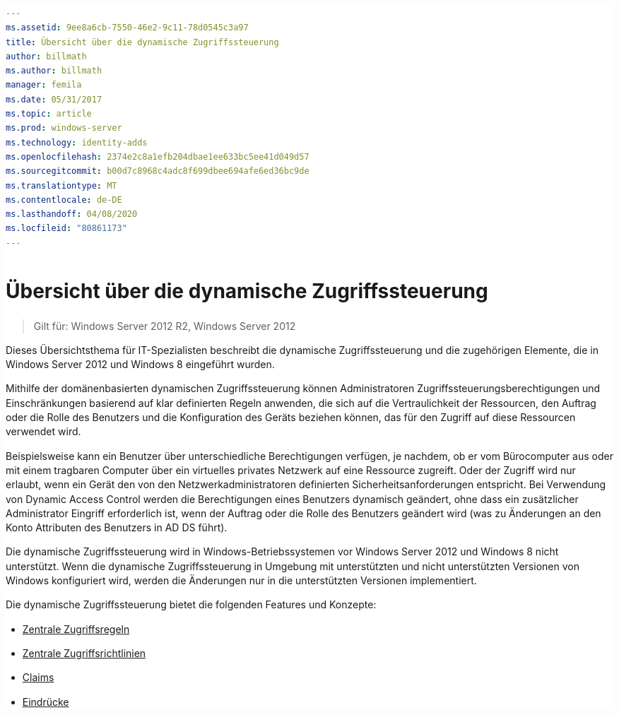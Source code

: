 ```yaml
---
ms.assetid: 9ee8a6cb-7550-46e2-9c11-78d0545c3a97
title: Übersicht über die dynamische Zugriffssteuerung
author: billmath
ms.author: billmath
manager: femila
ms.date: 05/31/2017
ms.topic: article
ms.prod: windows-server
ms.technology: identity-adds
ms.openlocfilehash: 2374e2c8a1efb204dbae1ee633bc5ee41d049d57
ms.sourcegitcommit: b00d7c8968c4adc8f699dbee694afe6ed36bc9de
ms.translationtype: MT
ms.contentlocale: de-DE
ms.lasthandoff: 04/08/2020
ms.locfileid: "80861173"
---
```

# <a name="dynamic-access-control-overview"></a>Übersicht über die dynamische Zugriffssteuerung

>Gilt für: Windows Server 2012 R2, Windows Server 2012

Dieses Übersichtsthema für IT-Spezialisten beschreibt die dynamische Zugriffssteuerung und die zugehörigen Elemente, die in Windows Server 2012 und Windows 8 eingeführt wurden.  
  
Mithilfe der domänenbasierten dynamischen Zugriffssteuerung können Administratoren Zugriffssteuerungsberechtigungen und Einschränkungen basierend auf klar definierten Regeln anwenden, die sich auf die Vertraulichkeit der Ressourcen, den Auftrag oder die Rolle des Benutzers und die Konfiguration des Geräts beziehen können, das für den Zugriff auf diese Ressourcen verwendet wird.  
  
Beispielsweise kann ein Benutzer über unterschiedliche Berechtigungen verfügen, je nachdem, ob er vom Bürocomputer aus oder mit einem tragbaren Computer über ein virtuelles privates Netzwerk auf eine Ressource zugreift. Oder der Zugriff wird nur erlaubt, wenn ein Gerät den von den Netzwerkadministratoren definierten Sicherheitsanforderungen entspricht. Bei Verwendung von Dynamic Access Control werden die Berechtigungen eines Benutzers dynamisch geändert, ohne dass ein zusätzlicher Administrator Eingriff erforderlich ist, wenn der Auftrag oder die Rolle des Benutzers geändert wird (was zu Änderungen an den Konto Attributen des Benutzers in AD DS führt).  
  
Die dynamische Zugriffssteuerung wird in Windows-Betriebssystemen vor Windows Server 2012 und Windows 8 nicht unterstützt. Wenn die dynamische Zugriffssteuerung in Umgebung mit unterstützten und nicht unterstützten Versionen von Windows konfiguriert wird, werden die Änderungen nur in die unterstützten Versionen implementiert.  
  
Die dynamische Zugriffssteuerung bietet die folgenden Features und Konzepte:  
  
-   [Zentrale Zugriffsregeln](#BKMK_Rules)  
  
-   [Zentrale Zugriffsrichtlinien](#BKMK_Policies)  
  
-   [Claims](#BKMK_Claims)  
  
-   [Eindrücke](#BKMK_Expressions2)  
  